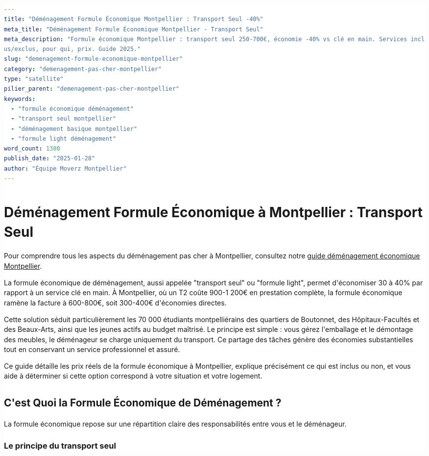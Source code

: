 ```yaml
---
title: "Déménagement Formule Économique Montpellier : Transport Seul -40%"
meta_title: "Déménagement Formule Économique Montpellier - Transport Seul"
meta_description: "Formule économique Montpellier : transport seul 250-700€, économie -40% vs clé en main. Services inclus/exclus, pour qui, prix. Guide 2025."
slug: "demenagement-formule-economique-montpellier"
category: "demenagement-pas-cher-montpellier"
type: "satellite"
pilier_parent: "demenagement-pas-cher-montpellier"
keywords:
  - "formule économique déménagement"
  - "transport seul montpellier"
  - "déménagement basique montpellier"
  - "formule light déménagement"
word_count: 1380
publish_date: "2025-01-28"
author: "Équipe Moverz Montpellier"
---
```


# Déménagement Formule Économique à Montpellier : Transport Seul


Pour comprendre tous les aspects du déménagement pas cher à Montpellier, consultez notre [guide déménagement économique Montpellier](/blog/demenagement-pas-cher-montpellier/demenagement-pas-cher-montpellier).


La formule économique de déménagement, aussi appelée "transport seul" ou "formule light", permet d'économiser 30 à 40% par rapport à un service clé en main. À Montpellier, où un T2 coûte 900-1 200€ en prestation complète, la formule économique ramène la facture à 600-800€, soit 300-400€ d'économies directes.

Cette solution séduit particulièrement les 70 000 étudiants montpelliérains des quartiers de Boutonnet, des Hôpitaux-Facultés et des Beaux-Arts, ainsi que les jeunes actifs au budget maîtrisé. Le principe est simple : vous gérez l'emballage et le démontage des meubles, le déménageur se charge uniquement du transport. Ce partage des tâches génère des économies substantielles tout en conservant un service professionnel et assuré.

Ce guide détaille les prix réels de la formule économique à Montpellier, explique précisément ce qui est inclus ou non, et vous aide à déterminer si cette option correspond à votre situation et votre logement.

## C'est Quoi la Formule Économique de Déménagement ?

La formule économique repose sur une répartition claire des responsabilités entre vous et le déménageur.

### Le principe du transport seul
